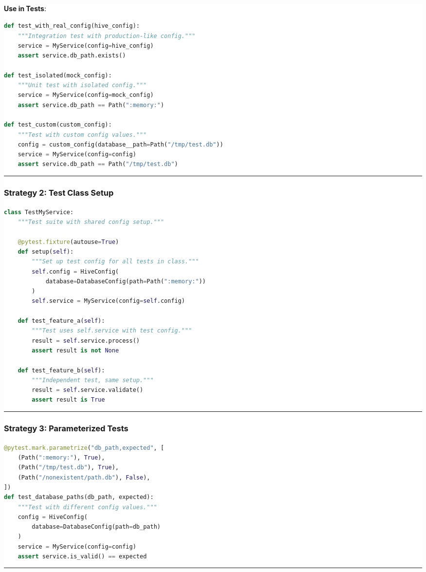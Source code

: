 **Use in Tests**:
```python
def test_with_real_config(hive_config):
    """Integration test with production-like config."""
    service = MyService(config=hive_config)
    assert service.db_path.exists()

def test_isolated(mock_config):
    """Unit test with isolated config."""
    service = MyService(config=mock_config)
    assert service.db_path == Path(":memory:")

def test_custom(custom_config):
    """Test with custom config values."""
    config = custom_config(database__path=Path("/tmp/test.db"))
    service = MyService(config=config)
    assert service.db_path == Path("/tmp/test.db")
```

---

### Strategy 2: Test Class Setup

```python
class TestMyService:
    """Test suite with shared config setup."""

    @pytest.fixture(autouse=True)
    def setup(self):
        """Set up test config for all tests in class."""
        self.config = HiveConfig(
            database=DatabaseConfig(path=Path(":memory:"))
        )
        self.service = MyService(config=self.config)

    def test_feature_a(self):
        """Test uses self.service with test config."""
        result = self.service.process()
        assert result is not None

    def test_feature_b(self):
        """Independent test, same setup."""
        result = self.service.validate()
        assert result is True
```

---

### Strategy 3: Parameterized Tests

```python
@pytest.mark.parametrize("db_path,expected", [
    (Path(":memory:"), True),
    (Path("/tmp/test.db"), True),
    (Path("/nonexistent/path.db"), False),
])
def test_database_paths(db_path, expected):
    """Test with different config values."""
    config = HiveConfig(
        database=DatabaseConfig(path=db_path)
    )
    service = MyService(config=config)
    assert service.is_valid() == expected
```

---